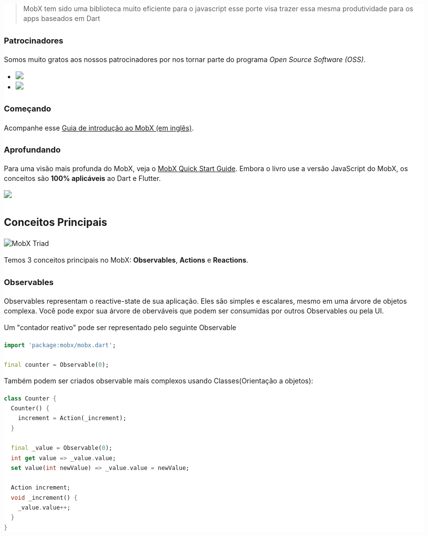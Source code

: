> MobX tem sido uma biblioteca muito eficiente para o javascript
> esse porte visa trazer essa mesma produtividade para os apps baseados em Dart

### Patrocinadores

Somos muito gratos aos nossos patrocinadores por nos tornar parte do programa _Open Source Software (OSS)_.

- [<img src="https://raw.githubusercontent.com/mobxjs/mobx.dart/master/docs/src/images/publicis-sapient-sponsor.png" height="64">](https://publicis.sapient.com)
- [<img src="https://raw.githubusercontent.com/mobxjs/mobx.dart/master/docs/src/images/wunderdog-sponsor.png" height="64">](https://wunderdog.fi)

### Começando

Acompanhe esse [Guia de introdução ao MobX (em inglês)](https://mobx.netlify.com/getting-started).

### Aprofundando

Para uma visão mais profunda do MobX, veja o [MobX Quick Start Guide](https://www.packtpub.com/web-development/mobx-quick-start-guide). Embora o livro use a versão JavaScript do MobX, os conceitos são **100% aplicáveis** ao Dart e Flutter.

[![](https://github.com/mobxjs/mobx.dart/raw/master/docs/src/images/book.png)](https://www.packtpub.com/web-development/mobx-quick-start-guide)

## Conceitos Principais

![MobX Triad](https://github.com/mobxjs/mobx.dart/raw/master/docs/src/images/mobx-triad.png)

Temos 3 conceitos principais no MobX: **Observables**, **Actions** e **Reactions**.

### Observables

Observables representam o reactive-state de sua aplicação. Eles são simples e escalares, mesmo em uma árvore de objetos complexa. Você pode expor sua árvore de oberváveis que podem ser consumidas por outros Observables ou pela UI.

Um "contador reativo" pode ser representado pelo seguinte Observable

```dart
import 'package:mobx/mobx.dart';

final counter = Observable(0);
```

Também podem ser criados observable mais complexos usando Classes(Orientação a objetos):

```dart
class Counter {
  Counter() {
    increment = Action(_increment);
  }

  final _value = Observable(0);
  int get value => _value.value;
  set value(int newValue) => _value.value = newValue;

  Action increment;
  void _increment() {
    _value.value++;
  }
}
```
